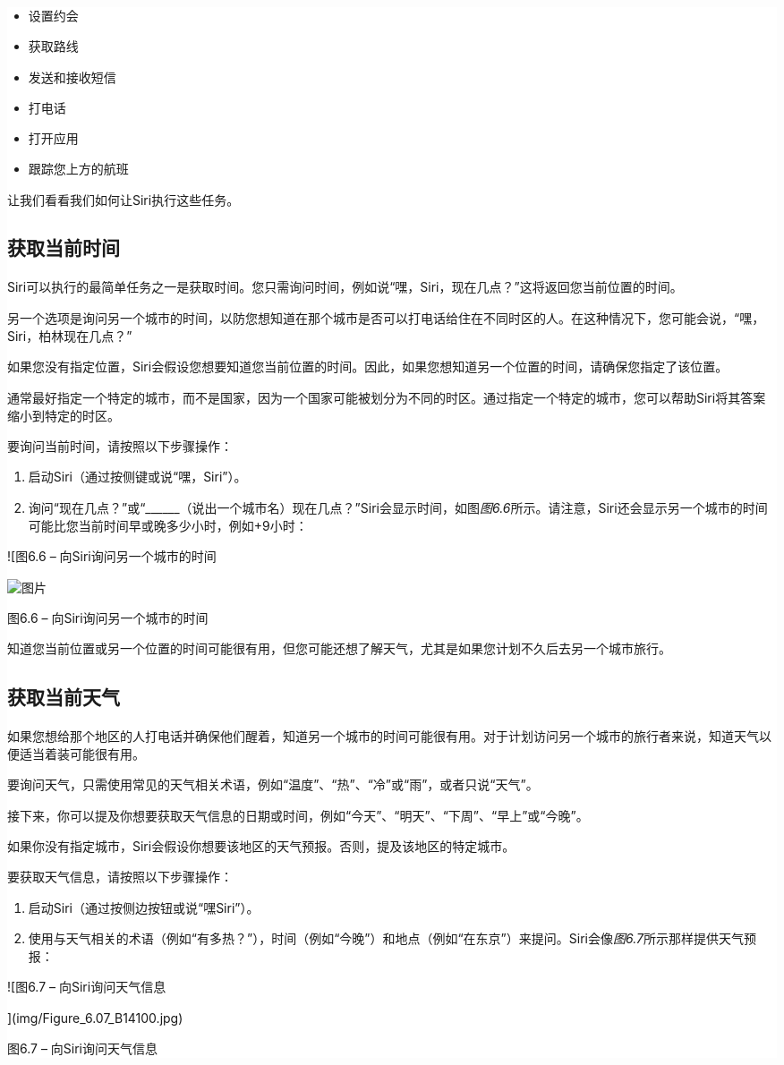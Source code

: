 +   设置约会

+   获取路线

+   发送和接收短信

+   打电话

+   打开应用

+   跟踪您上方的航班

让我们看看我们如何让Siri执行这些任务。

## 获取当前时间

Siri可以执行的最简单任务之一是获取时间。您只需询问时间，例如说“嘿，Siri，现在几点？”这将返回您当前位置的时间。

另一个选项是询问另一个城市的时间，以防您想知道在那个城市是否可以打电话给住在不同时区的人。在这种情况下，您可能会说，“嘿，Siri，柏林现在几点？”

如果您没有指定位置，Siri会假设您想要知道您当前位置的时间。因此，如果您想知道另一个位置的时间，请确保您指定了该位置。

通常最好指定一个特定的城市，而不是国家，因为一个国家可能被划分为不同的时区。通过指定一个特定的城市，您可以帮助Siri将其答案缩小到特定的时区。

要询问当前时间，请按照以下步骤操作：

1.  启动Siri（通过按侧键或说“嘿，Siri”）。

1.  询问“现在几点？”或“______（说出一个城市名）现在几点？”Siri会显示时间，如图*图6.6*所示。请注意，Siri还会显示另一个城市的时间可能比您当前时间早或晚多少小时，例如+9小时：

![图6.6 – 向Siri询问另一个城市的时间

![图片](img/Figure_6.06_B14100.jpg)

图6.6 – 向Siri询问另一个城市的时间

知道您当前位置或另一个位置的时间可能很有用，但您可能还想了解天气，尤其是如果您计划不久后去另一个城市旅行。

## 获取当前天气

如果您想给那个地区的人打电话并确保他们醒着，知道另一个城市的时间可能很有用。对于计划访问另一个城市的旅行者来说，知道天气以便适当着装可能很有用。

要询问天气，只需使用常见的天气相关术语，例如“温度”、“热”、“冷”或“雨”，或者只说“天气”。

接下来，你可以提及你想要获取天气信息的日期或时间，例如“今天”、“明天”、“下周”、“早上”或“今晚”。

如果你没有指定城市，Siri会假设你想要该地区的天气预报。否则，提及该地区的特定城市。

要获取天气信息，请按照以下步骤操作：

1.  启动Siri（通过按侧边按钮或说“嘿Siri”）。

1.  使用与天气相关的术语（例如“有多热？”），时间（例如“今晚”）和地点（例如“在东京”）来提问。Siri会像*图6.7*所示那样提供天气预报：

![图6.7 – 向Siri询问天气信息

](img/Figure_6.07_B14100.jpg)

图6.7 – 向Siri询问天气信息
